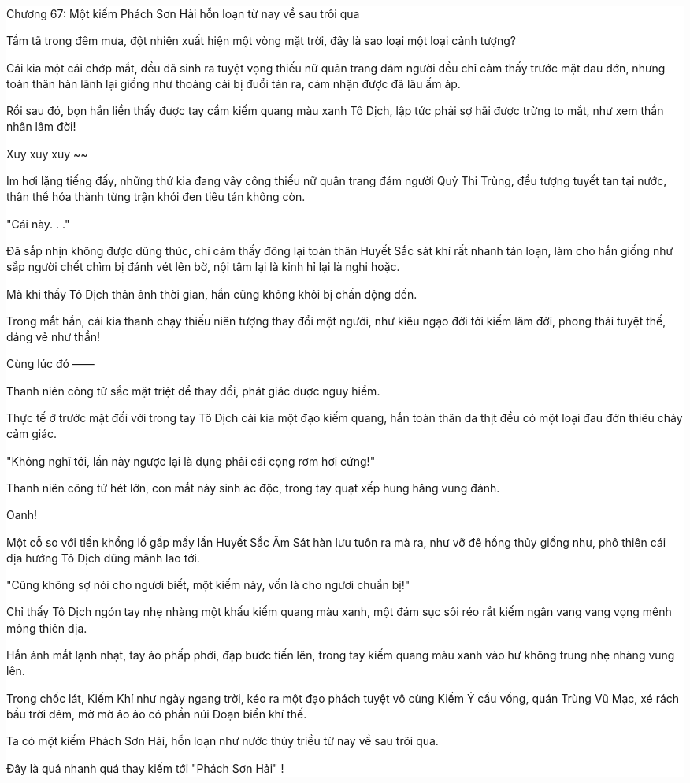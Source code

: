 




Chương 67: Một kiếm Phách Sơn Hải hỗn loạn từ nay về sau trôi qua


Tầm tã trong đêm mưa, đột nhiên xuất hiện một vòng mặt trời, đây là sao loại một loại cảnh tượng?

Cái kia một cái chớp mắt, đều đã sinh ra tuyệt vọng thiếu nữ quân trang đám người đều chỉ cảm thấy trước mặt đau đớn, nhưng toàn thân hàn lãnh lại giống như thoáng cái bị đuổi tản ra, cảm nhận được đã lâu ấm áp.

Rồi sau đó, bọn hắn liền thấy được tay cầm kiếm quang màu xanh Tô Dịch, lập tức phải sợ hãi được trừng to mắt, như xem thần nhân lâm đời!

Xuy xuy xuy ~~

Im hơi lặng tiếng đấy, những thứ kia đang vây công thiếu nữ quân trang đám người Quỷ Thi Trùng, đều tượng tuyết tan tại nước, thân thể hóa thành từng trận khói đen tiêu tán không còn.

"Cái này. . ."

Đã sắp nhịn không được dũng thúc, chỉ cảm thấy đông lại toàn thân Huyết Sắc sát khí rất nhanh tán loạn, làm cho hắn giống như sắp người chết chìm bị đánh vét lên bờ, nội tâm lại là kinh hỉ lại là nghi hoặc.

Mà khi thấy Tô Dịch thân ảnh thời gian, hắn cũng không khỏi bị chấn động đến.

Trong mắt hắn, cái kia thanh chạy thiếu niên tượng thay đổi một người, như kiêu ngạo đời tới kiếm lâm đời, phong thái tuyệt thế, dáng vẻ như thần!

Cùng lúc đó ——

Thanh niên công tử sắc mặt triệt để thay đổi, phát giác được nguy hiểm.

Thực tế ở trước mặt đối với trong tay Tô Dịch cái kia một đạo kiếm quang, hắn toàn thân da thịt đều có một loại đau đớn thiêu cháy cảm giác.

"Không nghĩ tới, lần này ngược lại là đụng phải cái cọng rơm hơi cứng!"

Thanh niên công tử hét lớn, con mắt nảy sinh ác độc, trong tay quạt xếp hung hăng vung đánh.

Oanh!

Một cỗ so với tiền khổng lồ gấp mấy lần Huyết Sắc Âm Sát hàn lưu tuôn ra mà ra, như vỡ đê hồng thủy giống như, phô thiên cái địa hướng Tô Dịch dũng mãnh lao tới.

"Cũng không sợ nói cho ngươi biết, một kiếm này, vốn là cho ngươi chuẩn bị!"

Chỉ thấy Tô Dịch ngón tay nhẹ nhàng một khấu kiếm quang màu xanh, một đám sục sôi réo rắt kiếm ngân vang vang vọng mênh mông thiên địa.

Hắn ánh mắt lạnh nhạt, tay áo phấp phới, đạp bước tiến lên, trong tay kiếm quang màu xanh vào hư không trung nhẹ nhàng vung lên.

Trong chốc lát, Kiếm Khí như ngày ngang trời, kéo ra một đạo phách tuyệt vô cùng Kiếm Ý cầu vồng, quán Trùng Vũ Mạc, xé rách bầu trời đêm, mờ mờ ảo ảo có phần núi Đoạn biển khí thế.

Ta có một kiếm Phách Sơn Hải, hỗn loạn như nước thủy triều từ nay về sau trôi qua.

Đây là quá nhanh quá thay kiếm tới "Phách Sơn Hải" !

